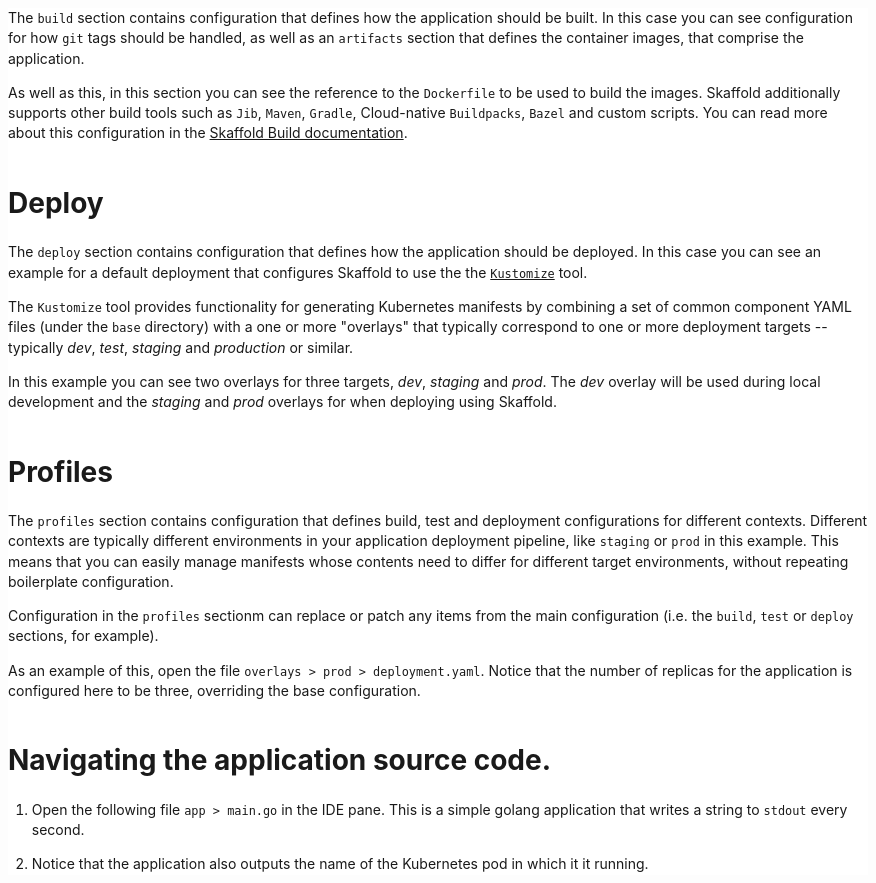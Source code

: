 The `build` section contains configuration that defines how the application
should be built. In this case you can see configuration for how `git` tags
should be handled, as well as an `artifacts` section that defines the container
images, that comprise the application.

As well as this, in this section you can see the reference to the `Dockerfile`
to be used to build the images. Skaffold additionally supports other build
tools such as `Jib`, `Maven`, `Gradle`, Cloud-native `Buildpacks`, `Bazel` and
custom scripts. You can read more about this configuration in the [Skaffold
Build documentation](https://skaffold.dev/docs/pipeline-stages/builders/).

# Deploy

The `deploy` section contains configuration that defines how the application
should be deployed. In this case you can see an example for a default
deployment that configures Skaffold to use the the
[`Kustomize`](https://kustomize.io/) tool.

The `Kustomize` tool provides functionality for generating Kubernetes manifests
by combining a set of common component YAML files (under the `base` directory)
with a one or more "overlays" that typically correspond to one or more
deployment targets -- typically *dev*, *test*, *staging* and *production* or
similar.

In this example you can see two overlays for three targets, *dev*, *staging*
and *prod*. The *dev* overlay will be used during local development and the
*staging* and *prod* overlays for when deploying using Skaffold.

# Profiles

The `profiles` section contains configuration that defines build, test and
deployment configurations for different contexts. Different contexts are
typically different environments in your application deployment pipeline, like
`staging` or `prod` in this example. This means that you can easily manage
manifests whose contents need to differ for different target environments,
without repeating boilerplate configuration.

Configuration in the `profiles` sectionm can replace or patch any items from
the main configuration (i.e. the `build`, `test` or `deploy` sections, for
example).

As an example of this, open the file `overlays > prod > deployment.yaml`.
Notice that the number of replicas for the application is configured here to be
three, overriding the base configuration.

# Navigating the application source code.

1. Open the following file `app > main.go` in the IDE pane. This is a simple
   golang application that writes a string to `stdout` every second.

2. Notice that the application also outputs the name of the Kubernetes pod in which it it running.
